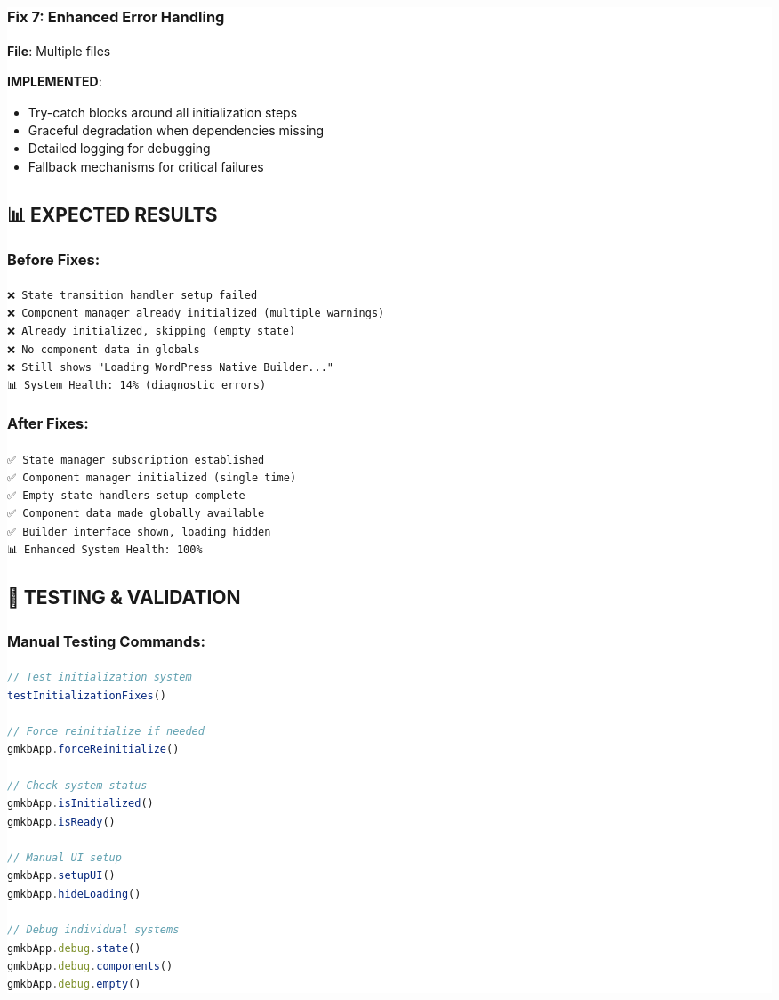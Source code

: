 ### Fix 7: Enhanced Error Handling
**File**: Multiple files

**IMPLEMENTED**:
- Try-catch blocks around all initialization steps
- Graceful degradation when dependencies missing
- Detailed logging for debugging
- Fallback mechanisms for critical failures

## 📊 EXPECTED RESULTS

### Before Fixes:
```
❌ State transition handler setup failed
❌ Component manager already initialized (multiple warnings)
❌ Already initialized, skipping (empty state)
❌ No component data in globals
❌ Still shows "Loading WordPress Native Builder..."
📊 System Health: 14% (diagnostic errors)
```

### After Fixes:
```
✅ State manager subscription established
✅ Component manager initialized (single time)
✅ Empty state handlers setup complete
✅ Component data made globally available
✅ Builder interface shown, loading hidden
📊 Enhanced System Health: 100%
```

## 🧪 TESTING & VALIDATION

### Manual Testing Commands:
```javascript
// Test initialization system
testInitializationFixes()

// Force reinitialize if needed
gmkbApp.forceReinitialize()

// Check system status
gmkbApp.isInitialized()
gmkbApp.isReady()

// Manual UI setup
gmkbApp.setupUI()
gmkbApp.hideLoading()

// Debug individual systems
gmkbApp.debug.state()
gmkbApp.debug.components()
gmkbApp.debug.empty()
```
